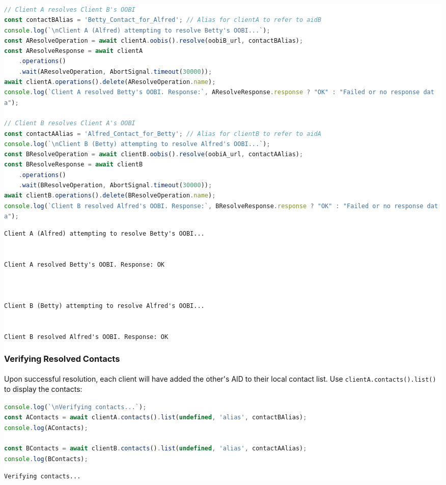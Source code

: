 


```typescript
// Client A resolves Client B's OOBI
const contactBAlias = 'Betty_Contact_for_Alfred'; // Alias for clientA to refer to aidB
console.log(`\nClient A (Alfred) attempting to resolve Betty's OOBI...`);
const AResolveOperation = await clientA.oobis().resolve(oobiB_url, contactBAlias);
const AResolveResponse = await clientA
    .operations()
    .wait(AResolveOperation, AbortSignal.timeout(30000));
await clientA.operations().delete(AResolveOperation.name);
console.log(`Client A resolved Betty's OOBI. Response:`, AResolveResponse.response ? "OK" : "Failed or no response data");

// Client B resolves Client A's OOBI
const contactAAlias = 'Alfred_Contact_for_Betty'; // Alias for clientB to refer to aidA
console.log(`\nClient B (Betty) attempting to resolve Alfred's OOBI...`);
const BResolveOperation = await clientB.oobis().resolve(oobiA_url, contactAAlias);
const BResolveResponse = await clientB
    .operations()
    .wait(BResolveOperation, AbortSignal.timeout(30000));
await clientB.operations().delete(BResolveOperation.name);
console.log(`Client B resolved Alfred's OOBI. Response:`, BResolveResponse.response ? "OK" : "Failed or no response data");

```

    
    Client A (Alfred) attempting to resolve Betty's OOBI...


    Client A resolved Betty's OOBI. Response: OK


    
    Client B (Betty) attempting to resolve Alfred's OOBI...


    Client B resolved Alfred's OOBI. Response: OK


### Verifying Resolved Contacts

Upon successful resolution, each client will have added the other's AID to their local contact list. Use `clientA.contacts().list()` to display the contacts:


```typescript
console.log(`\nVerifying contacts...`);
const AContacts = await clientA.contacts().list(undefined, 'alias', contactBAlias);
console.log(AContacts);

const BContacts = await clientB.contacts().list(undefined, 'alias', contactAAlias);
console.log(BContacts);

```

    
    Verifying contacts...
